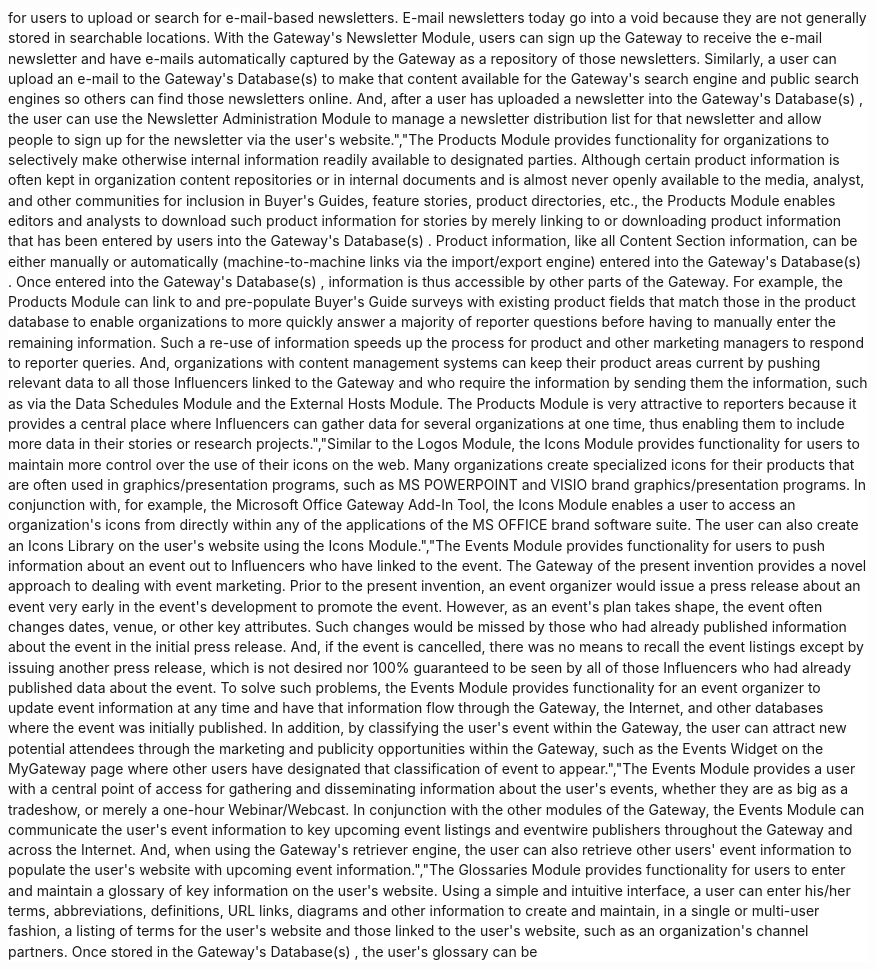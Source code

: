 for users to upload or search for e-mail-based newsletters. E-mail newsletters today go into a void because they are not generally stored in searchable locations. With the Gateway's Newsletter Module, users can sign up the Gateway to receive the e-mail newsletter and have e-mails automatically captured by the Gateway as a repository of those newsletters. Similarly, a user can upload an e-mail to the Gateway's Database(s)  to make that content available for the Gateway's search engine and public search engines so others can find those newsletters online. And, after a user has uploaded a newsletter into the Gateway's Database(s) , the user can use the Newsletter Administration Module to manage a newsletter distribution list for that newsletter and allow people to sign up for the newsletter via the user's website.","The Products Module provides functionality for organizations to selectively make otherwise internal information readily available to designated parties. Although certain product information is often kept in organization content repositories or in internal documents and is almost never openly available to the media, analyst, and other communities for inclusion in Buyer's Guides, feature stories, product directories, etc., the Products Module enables editors and analysts to download such product information for stories by merely linking to or downloading product information that has been entered by users into the Gateway's Database(s) . Product information, like all Content Section information, can be either manually or automatically (machine-to-machine links via the import\/export engine) entered into the Gateway's Database(s) . Once entered into the Gateway's Database(s) , information is thus accessible by other parts of the Gateway. For example, the Products Module can link to and pre-populate Buyer's Guide surveys with existing product fields that match those in the product database to enable organizations to more quickly answer a majority of reporter questions before having to manually enter the remaining information. Such a re-use of information speeds up the process for product and other marketing managers to respond to reporter queries. And, organizations with content management systems can keep their product areas current by pushing relevant data to all those Influencers linked to the Gateway and who require the information by sending them the information, such as via the Data Schedules Module and the External Hosts Module. The Products Module is very attractive to reporters because it provides a central place where Influencers can gather data for several organizations at one time, thus enabling them to include more data in their stories or research projects.","Similar to the Logos Module, the Icons Module provides functionality for users to maintain more control over the use of their icons on the web. Many organizations create specialized icons for their products that are often used in graphics\/presentation programs, such as MS POWERPOINT and VISIO brand graphics\/presentation programs. In conjunction with, for example, the Microsoft Office Gateway Add-In Tool, the Icons Module enables a user to access an organization's icons from directly within any of the applications of the MS OFFICE brand software suite. The user can also create an Icons Library on the user's website using the Icons Module.","The Events Module provides functionality for users to push information about an event out to Influencers who have linked to the event. The Gateway of the present invention provides a novel approach to dealing with event marketing. Prior to the present invention, an event organizer would issue a press release about an event very early in the event's development to promote the event. However, as an event's plan takes shape, the event often changes dates, venue, or other key attributes. Such changes would be missed by those who had already published information about the event in the initial press release. And, if the event is cancelled, there was no means to recall the event listings except by issuing another press release, which is not desired nor 100% guaranteed to be seen by all of those Influencers who had already published data about the event. To solve such problems, the Events Module provides functionality for an event organizer to update event information at any time and have that information flow through the Gateway, the Internet, and other databases where the event was initially published. In addition, by classifying the user's event within the Gateway, the user can attract new potential attendees through the marketing and publicity opportunities within the Gateway, such as the Events Widget on the MyGateway page where other users have designated that classification of event to appear.","The Events Module provides a user with a central point of access for gathering and disseminating information about the user's events, whether they are as big as a tradeshow, or merely a one-hour Webinar\/Webcast. In conjunction with the other modules of the Gateway, the Events Module can communicate the user's event information to key upcoming event listings and eventwire publishers throughout the Gateway and across the Internet. And, when using the Gateway's retriever engine, the user can also retrieve other users' event information to populate the user's website with upcoming event information.","The Glossaries Module provides functionality for users to enter and maintain a glossary of key information on the user's website. Using a simple and intuitive interface, a user can enter his\/her terms, abbreviations, definitions, URL links, diagrams and other information to create and maintain, in a single or multi-user fashion, a listing of terms for the user's website and those linked to the user's website, such as an organization's channel partners. Once stored in the Gateway's Database(s) , the user's glossary can be